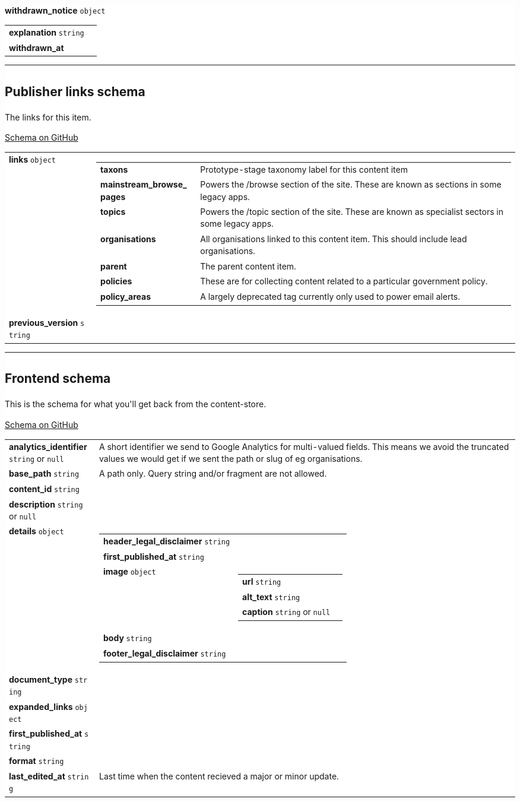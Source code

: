 <tr><td><strong>withdrawn_notice</strong> <code>object</code></td> <td><table class='schema-table'><tr><td><strong>explanation</strong> <code>string</code></td> <td></td></tr>
<tr><td><strong>withdrawn_at</strong> </td> <td></td></tr></table></td></tr></table>



---

## Publisher links schema

The links for this item.

[Schema on GitHub](https://raw.githubusercontent.com/alphagov/govuk-content-schemas/master/dist/formats/financial_release/publisher_v2/links.json)

<table class='schema-table'><tr><td><strong>links</strong> <code>object</code></td> <td><table class='schema-table'><tr><td><strong>taxons</strong> </td> <td>Prototype-stage taxonomy label for this content item</td></tr>
<tr><td><strong>mainstream_browse_pages</strong> </td> <td>Powers the /browse section of the site. These are known as sections in some legacy apps.</td></tr>
<tr><td><strong>topics</strong> </td> <td>Powers the /topic section of the site. These are known as specialist sectors in some legacy apps.</td></tr>
<tr><td><strong>organisations</strong> </td> <td>All organisations linked to this content item. This should include lead organisations.</td></tr>
<tr><td><strong>parent</strong> </td> <td>The parent content item.</td></tr>
<tr><td><strong>policies</strong> </td> <td>These are for collecting content related to a particular government policy.</td></tr>
<tr><td><strong>policy_areas</strong> </td> <td>A largely deprecated tag currently only used to power email alerts.</td></tr></table></td></tr>
<tr><td><strong>previous_version</strong> <code>string</code></td> <td></td></tr></table>

---

## Frontend schema

This is the schema for what you'll get back from the content-store.

[Schema on GitHub](https://raw.githubusercontent.com/alphagov/govuk-content-schemas/master/dist/formats/financial_release/frontend/schema.json)

<table class='schema-table'><tr><td><strong>analytics_identifier</strong> <code>string</code> or <code>null</code></td> <td>A short identifier we send to Google Analytics for multi-valued fields. This means we avoid the truncated values we would get if we sent the path or slug of eg organisations.</td></tr>
<tr><td><strong>base_path</strong> <code>string</code></td> <td>A path only. Query string and/or fragment are not allowed.</td></tr>
<tr><td><strong>content_id</strong> <code>string</code></td> <td></td></tr>
<tr><td><strong>description</strong> <code>string</code> or <code>null</code></td> <td></td></tr>
<tr><td><strong>details</strong> <code>object</code></td> <td><table class='schema-table'><tr><td><strong>header_legal_disclaimer</strong> <code>string</code></td> <td></td></tr>
<tr><td><strong>first_published_at</strong> <code>string</code></td> <td></td></tr>
<tr><td><strong>image</strong> <code>object</code></td> <td><table class='schema-table'><tr><td><strong>url</strong> <code>string</code></td> <td></td></tr>
<tr><td><strong>alt_text</strong> <code>string</code></td> <td></td></tr>
<tr><td><strong>caption</strong> <code>string</code> or <code>null</code></td> <td></td></tr></table></td></tr>
<tr><td><strong>body</strong> <code>string</code></td> <td></td></tr>
<tr><td><strong>footer_legal_disclaimer</strong> <code>string</code></td> <td></td></tr></table></td></tr>
<tr><td><strong>document_type</strong> <code>string</code></td> <td></td></tr>
<tr><td><strong>expanded_links</strong> <code>object</code></td> <td></td></tr>
<tr><td><strong>first_published_at</strong> <code>string</code></td> <td></td></tr>
<tr><td><strong>format</strong> <code>string</code></td> <td></td></tr>
<tr><td><strong>last_edited_at</strong> <code>string</code></td> <td>Last time when the content recieved a major or minor update.</td></tr>